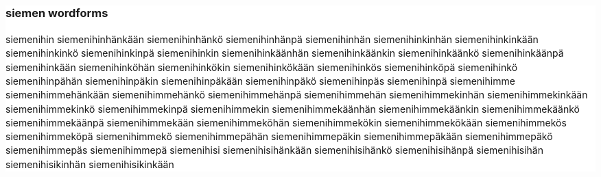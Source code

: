 
### siemen wordforms

siemenihin
siemenihinhänkään
siemenihinhänkö
siemenihinhänpä
siemenihinhän
siemenihinkinhän
siemenihinkinkään
siemenihinkinkö
siemenihinkinpä
siemenihinkin
siemenihinkäänhän
siemenihinkäänkin
siemenihinkäänkö
siemenihinkäänpä
siemenihinkään
siemenihinköhän
siemenihinkökin
siemenihinkökään
siemenihinkös
siemenihinköpä
siemenihinkö
siemenihinpähän
siemenihinpäkin
siemenihinpäkään
siemenihinpäkö
siemenihinpäs
siemenihinpä
siemenihimme
siemenihimmehänkään
siemenihimmehänkö
siemenihimmehänpä
siemenihimmehän
siemenihimmekinhän
siemenihimmekinkään
siemenihimmekinkö
siemenihimmekinpä
siemenihimmekin
siemenihimmekäänhän
siemenihimmekäänkin
siemenihimmekäänkö
siemenihimmekäänpä
siemenihimmekään
siemenihimmeköhän
siemenihimmekökin
siemenihimmekökään
siemenihimmekös
siemenihimmeköpä
siemenihimmekö
siemenihimmepähän
siemenihimmepäkin
siemenihimmepäkään
siemenihimmepäkö
siemenihimmepäs
siemenihimmepä
siemenihisi
siemenihisihänkään
siemenihisihänkö
siemenihisihänpä
siemenihisihän
siemenihisikinhän
siemenihisikinkään